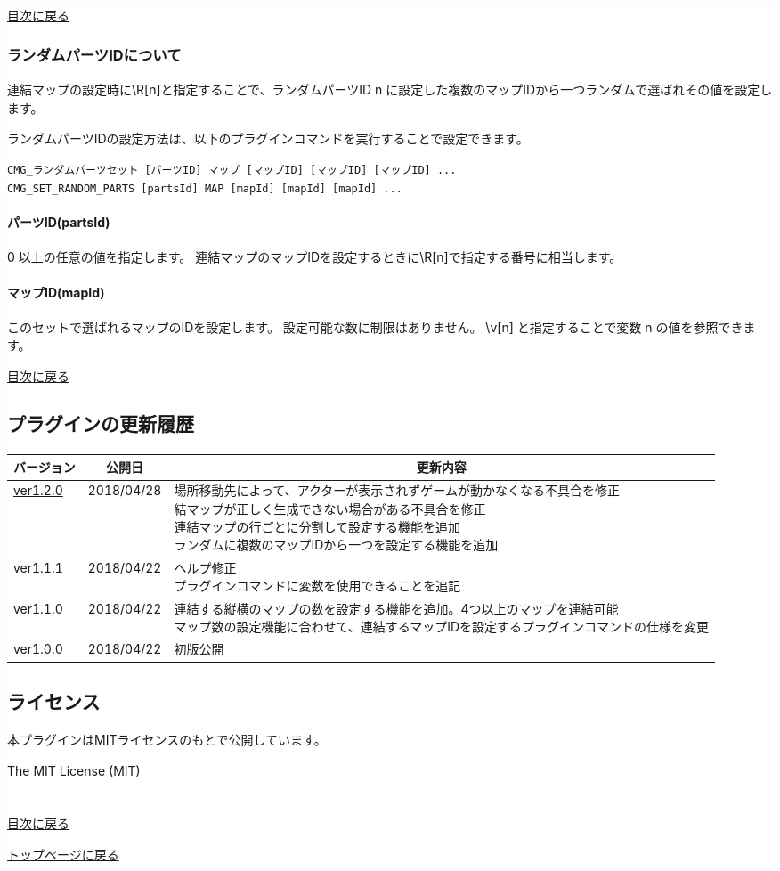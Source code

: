 [目次に戻る](#目次)

### ランダムパーツIDについて

連結マップの設定時に\R[n]と指定することで、ランダムパーツID n に設定した複数のマップIDから一つランダムで選ばれその値を設定します。

ランダムパーツIDの設定方法は、以下のプラグインコマンドを実行することで設定できます。
```
CMG_ランダムパーツセット [パーツID] マップ [マップID] [マップID] [マップID] ...
CMG_SET_RANDOM_PARTS [partsId] MAP [mapId] [mapId] [mapId] ...
```

#### パーツID(partsId)
0 以上の任意の値を指定します。
連結マップのマップIDを設定するときに\R[n]で指定する番号に相当します。

#### マップID(mapId)
このセットで選ばれるマップのIDを設定します。
設定可能な数に制限はありません。
\v[n] と指定することで変数 n の値を参照できます。

[目次に戻る](#目次)

## プラグインの更新履歴

| バージョン | 公開日 | 更新内容 |
| --- | --- | --- |
| [ver1.2.0](FTKR_ConnectingMapGenerator.js) | 2018/04/28 | 場所移動先によって、アクターが表示されずゲームが動かなくなる不具合を修正<br>結マップが正しく生成できない場合がある不具合を修正<br>連結マップの行ごとに分割して設定する機能を追加<br>ランダムに複数のマップIDから一つを設定する機能を追加 |
| ver1.1.1 | 2018/04/22 | ヘルプ修正<br>プラグインコマンドに変数を使用できることを追記 |
| ver1.1.0 | 2018/04/22 | 連結する縦横のマップの数を設定する機能を追加。4つ以上のマップを連結可能<br>マップ数の設定機能に合わせて、連結するマップIDを設定するプラグインコマンドの仕様を変更 |
| ver1.0.0 | 2018/04/22 | 初版公開 |

## ライセンス

本プラグインはMITライセンスのもとで公開しています。

[The MIT License (MIT)](https://opensource.org/licenses/mit-license.php)

#
[目次に戻る](#目次)

[トップページに戻る](README.md)
